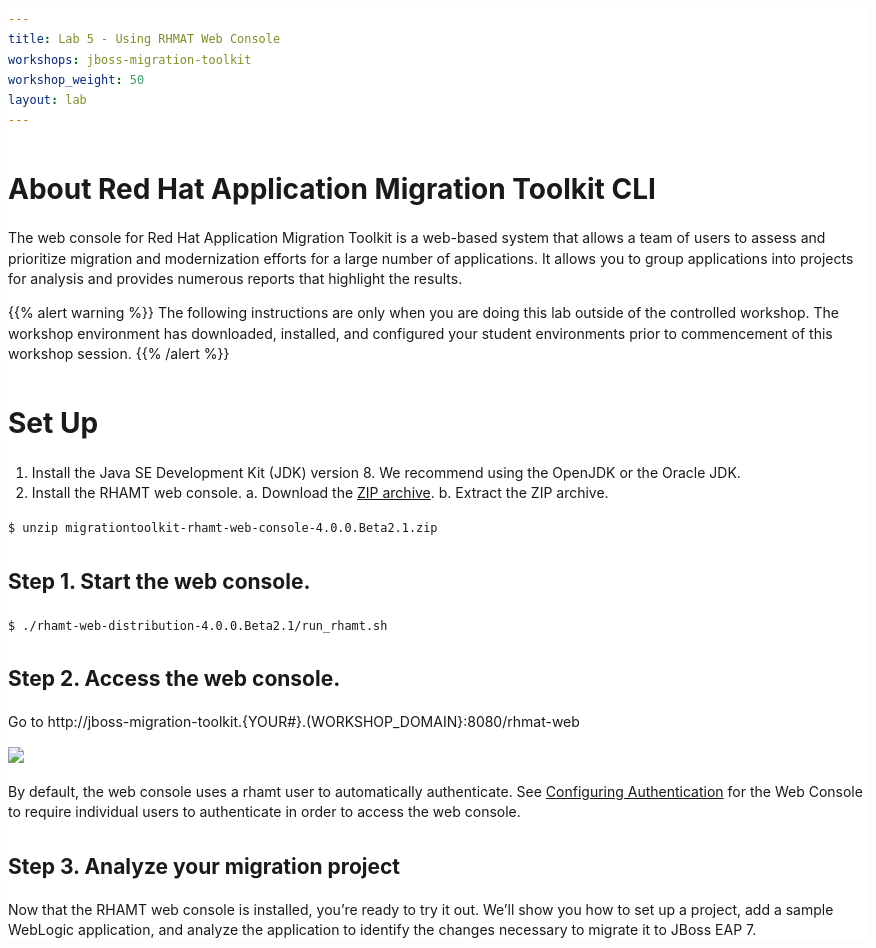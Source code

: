 ```yaml
---
title: Lab 5 - Using RHMAT Web Console
workshops: jboss-migration-toolkit
workshop_weight: 50
layout: lab
---
```


# About Red Hat Application Migration Toolkit CLI
The web console for Red Hat Application Migration Toolkit is a web-based system that allows a team of users to assess and prioritize migration and modernization efforts for a large number of applications. It allows you to group applications into projects for analysis and provides numerous reports that highlight the results. 

{{% alert warning %}}
The following instructions are only when you are doing this lab outside of the controlled workshop.  The workshop environment has downloaded, installed, and configured your student environments prior to commencement of this workshop session.
{{% /alert %}}

# Set Up
1. Install the Java SE Development Kit (JDK) version 8. We recommend using the OpenJDK or the Oracle JDK.
2. Install the RHAMT web console.
  a. Download the [ZIP archive][1].
  b. Extract the ZIP archive.

~~~~
$ unzip migrationtoolkit-rhamt-web-console-4.0.0.Beta2.1.zip
~~~~

## Step 1. Start the web console.

~~~~
$ ./rhamt-web-distribution-4.0.0.Beta2.1/run_rhamt.sh
~~~~

## Step 2. Access the web console.
Go to http://jboss-migration-toolkit.{YOUR#}.(WORKSHOP_DOMAIN}:8080/rhmat-web

<img src="../images/web-login.png" width="1000" />

By default, the web console uses a rhamt user to automatically authenticate. See [Configuring Authentication][1] for the Web Console to require individual users to authenticate in order to access the web console. 

## Step 3. Analyze your migration project
Now that the RHAMT web console is installed, you’re ready to try it out. We’ll show you how to set up a project, add a sample WebLogic application, and analyze the application to identify the changes necessary to migrate it to JBoss EAP 7.


[1]: https://access.redhat.com/documentation/en-us/red_hat_application_migration_toolkit/4.0.beta2/html-single/web_console_guide/#config_auth
[2]: https://access.redhat.com/documentation/en-us/red_hat_application_migration_toolkit/4.0.beta2/html-single/cli_guide/#review_reports
[3]: https://access.redhat.com/documentation/en-us/red_hat_application_migration_toolkit/4.0.beta2/html-single/cli_guide/#command_line_arguments